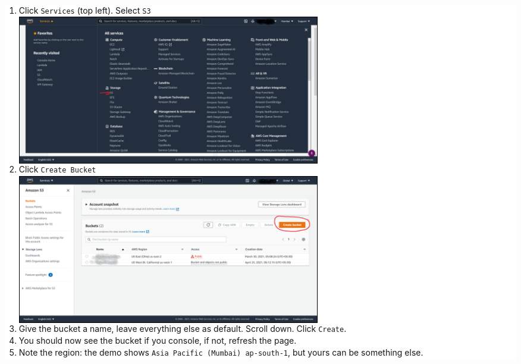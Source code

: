 1. Click `Services` (top left). Select `S3` <br> <img src="2-services_s3.png" alt="AWS services pointing towards S3" style="width:500px; display:block;border:1px solid black">
2. Click `Create Bucket` <br> <img src="3-bucket_create.png" alt="AWS S3 screen" style="width:500px; display:block;border:1px solid black">
3. Give the bucket a name, leave everything else as default. Scroll down. Click `Create`.
4. You should now see the bucket if you console, if not, refresh the page.
5. Note the region: the demo shows `Asia Pacific (Mumbai) ap-south-1`, but yours can be something else.